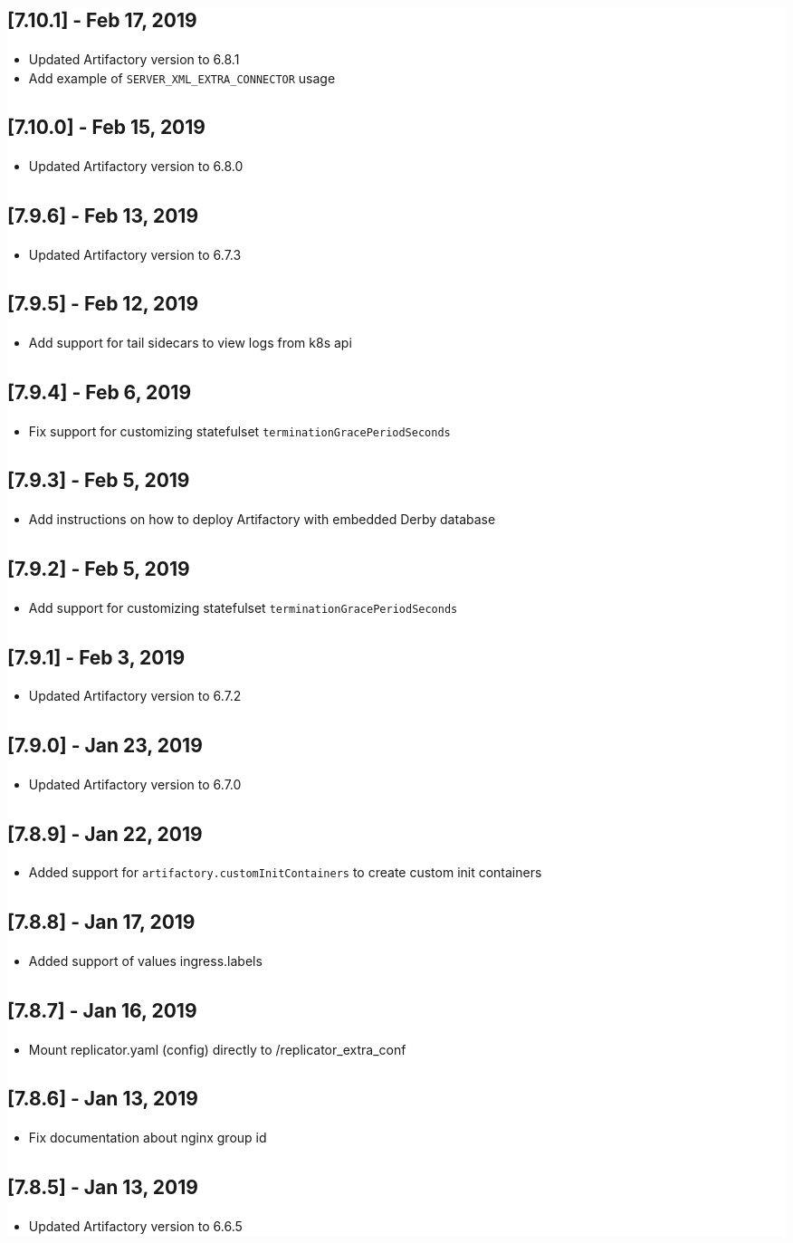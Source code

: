 ## [7.10.1] - Feb 17, 2019
* Updated Artifactory version to 6.8.1
* Add example of `SERVER_XML_EXTRA_CONNECTOR` usage

## [7.10.0] - Feb 15, 2019
* Updated Artifactory version to 6.8.0

## [7.9.6] - Feb 13, 2019
* Updated Artifactory version to 6.7.3

## [7.9.5] - Feb 12, 2019
*  Add support for tail sidecars to view logs from k8s api

## [7.9.4] - Feb 6, 2019
* Fix support for customizing statefulset `terminationGracePeriodSeconds`

## [7.9.3] - Feb 5, 2019
* Add instructions on how to deploy Artifactory with embedded Derby database

## [7.9.2] - Feb 5, 2019
* Add support for customizing statefulset `terminationGracePeriodSeconds`

## [7.9.1] - Feb 3, 2019
* Updated Artifactory version to 6.7.2

## [7.9.0] - Jan 23, 2019
* Updated Artifactory version to 6.7.0

## [7.8.9] - Jan 22, 2019
* Added support for `artifactory.customInitContainers` to create custom init containers

## [7.8.8] - Jan 17, 2019
* Added support of values ingress.labels

## [7.8.7] - Jan 16, 2019
* Mount replicator.yaml (config) directly to /replicator_extra_conf

## [7.8.6] - Jan 13, 2019
* Fix documentation about nginx group id

## [7.8.5] - Jan 13, 2019
* Updated Artifactory version to 6.6.5
